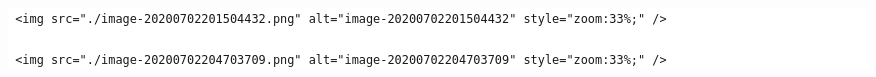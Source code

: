      <img src="./image-20200702201504432.png" alt="image-20200702201504432" style="zoom:33%;" />

     <img src="./image-20200702204703709.png" alt="image-20200702204703709" style="zoom:33%;" />
